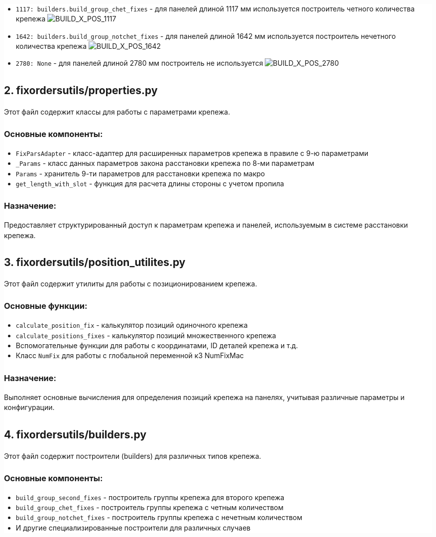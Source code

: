 - `1117: builders.build_group_chet_fixes` - для панелей длиной 1117 мм используется построитель четного количества крепежа
  ![BUILD_X_POS_1117](pictures/BUILD_X_POS_1117.png)

- `1642: builders.build_group_notchet_fixes` - для панелей длиной 1642 мм используется построитель нечетного количества крепежа
  ![BUILD_X_POS_1642](pictures/BUILD_X_POS_1642.png)

- `2780: None` - для панелей длиной 2780 мм построитель не используется
  ![BUILD_X_POS_2780](pictures/BUILD_X_POS_2780.png)

## 2. fixordersutils/properties.py

Этот файл содержит классы для работы с параметрами крепежа.

### Основные компоненты:
- `FixParsAdapter` - класс-адаптер для расширенных параметров крепежа в правиле с 9-ю параметрами
- `_Params` - класс данных параметров закона расстановки крепежа по 8-ми параметрам
- `Params` - хранитель 9-ти параметров для расстановки крепежа по макро
- `get_length_with_slot` - функция для расчета длины стороны с учетом пропила

### Назначение:
Предоставляет структурированный доступ к параметрам крепежа и панелей, используемым в системе расстановки крепежа.

## 3. fixordersutils/position_utilites.py

Этот файл содержит утилиты для работы с позиционированием крепежа.

### Основные функции:
- `calculate_position_fix` - калькулятор позиций одиночного крепежа
- `calculate_positions_fixes` - калькулятор позиций множественного крепежа
- Вспомогательные функции для работы с координатами, ID деталей крепежа и т.д.
- Класс `NumFix` для работы с глобальной переменной к3 NumFixMac

### Назначение:
Выполняет основные вычисления для определения позиций крепежа на панелях, учитывая различные параметры и конфигурации.

## 4. fixordersutils/builders.py

Этот файл содержит построители (builders) для различных типов крепежа.

### Основные компоненты:
- `build_group_second_fixes` - построитель группы крепежа для второго крепежа
- `build_group_chet_fixes` - построитель группы крепежа с четным количеством
- `build_group_notchet_fixes` - построитель группы крепежа с нечетным количеством
- И другие специализированные построители для различных случаев
